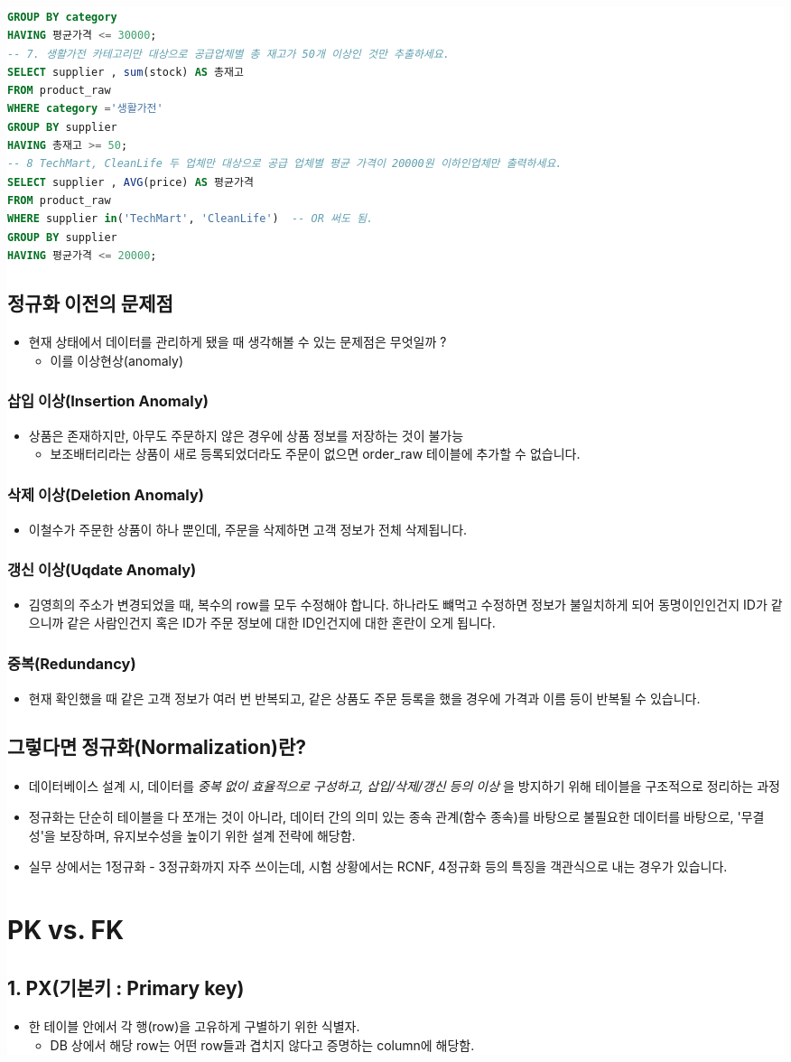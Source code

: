 ```sql
GROUP BY category
HAVING 평균가격 <= 30000;
-- 7. 생활가전 카테고리만 대상으로 공급업체별 총 재고가 50개 이상인 것만 추출하세요.
SELECT supplier , sum(stock) AS 총재고
FROM product_raw
WHERE category ='생활가전'
GROUP BY supplier
HAVING 총재고 >= 50;
-- 8 TechMart, CleanLife 두 업체만 대상으로 공급 업체별 평균 가격이 20000원 이하인업체만 출력하세요.
SELECT supplier , AVG(price) AS 평균가격
FROM product_raw
WHERE supplier in('TechMart', 'CleanLife')  -- OR 써도 됨.
GROUP BY supplier
HAVING 평균가격 <= 20000; 
```

## 정규화 이전의 문제점
- 현재 상태에서 데이터를 관리하게 됐을 때 생각해볼 수 있는 문제점은 무엇일까 ?
  - 이를 이상현상(anomaly)
### 삽입 이상(Insertion Anomaly)
- 상품은 존재하지만, 아무도 주문하지 않은 경우에 상품 정보를 저장하는 것이 불가능
  - 보조배터리라는 상품이 새로 등록되었더라도 주문이 없으면 order_raw 테이블에 추가할 수 없습니다.

### 삭제 이상(Deletion Anomaly)
- 이철수가 주문한 상품이 하나 뿐인데, 주문을 삭제하면 고객 정보가 전체 삭제됩니다.

### 갱신 이상(Uqdate Anomaly)
- 김영희의 주소가 변경되었을 때, 복수의 row를 모두 수정해야 합니다. 하나라도 뺴먹고 수정하면 정보가 불일치하게 되어 동명이인인건지 ID가 같으니까 같은 사람인건지 혹은 ID가 주문 정보에 대한 ID인건지에 대한 혼란이 오게 됩니다.

### 중복(Redundancy)
- 현재 확인했을 때 같은 고객 정보가 여러 번 반복되고, 같은 상품도 주문 등록을 했을 경우에 가격과 이름 등이 반복될 수 있습니다.

## 그렇다면 정규화(Normalization)란?
- 데이터베이스 설계 시, 데이터를 _중복 없이 효율적으로 구성하고, 삽입/삭제/갱신 등의 이상_ 을 방지하기 위해 테이블을 구조적으로 정리하는 과정

- 정규화는 단순히 테이블을 다 쪼개는 것이 아니라, 데이터 간의 의미 있는 종속 관계(함수 종속)를 바탕으로 불필요한 데이터를 바탕으로, '무결성'을 보장하며, 유지보수성을 높이기 위한 설계 전략에 해당함.

- 실무 상에서는 1정규화 - 3정규화까지 자주 쓰이는데, 시험 상황에서는 RCNF, 4정규화 등의 특징을 객관식으로 내는 경우가 있습니다.


# PK vs. FK

## 1. PX(기본키 : Primary key)
- 한 테이블 안에서 각 행(row)을 고유하게 구별하기 위한 식별자.
  - DB 상에서 해당 row는 어떤 row들과 겹치지 않다고 증명하는 column에 해당함.
